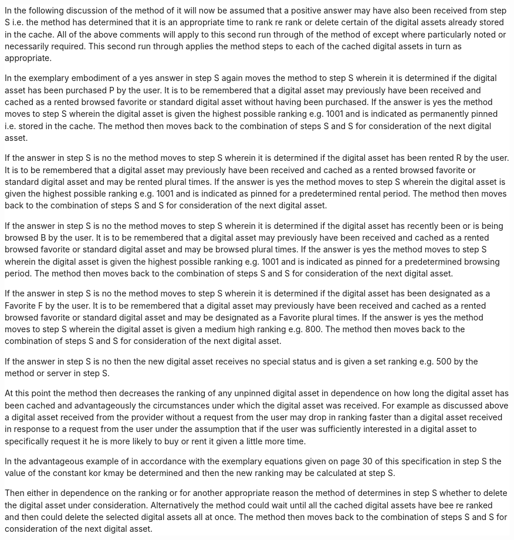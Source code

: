 In the following discussion of the method of it will now be assumed that a positive answer may have also been received from step S i.e. the method has determined that it is an appropriate time to rank re rank or delete certain of the digital assets already stored in the cache. All of the above comments will apply to this second run through of the method of except where particularly noted or necessarily required. This second run through applies the method steps to each of the cached digital assets in turn as appropriate.

In the exemplary embodiment of a yes answer in step S again moves the method to step S wherein it is determined if the digital asset has been purchased P by the user. It is to be remembered that a digital asset may previously have been received and cached as a rented browsed favorite or standard digital asset without having been purchased. If the answer is yes the method moves to step S wherein the digital asset is given the highest possible ranking e.g. 1001 and is indicated as permanently pinned i.e. stored in the cache. The method then moves back to the combination of steps S and S for consideration of the next digital asset.

If the answer in step S is no the method moves to step S wherein it is determined if the digital asset has been rented R by the user. It is to be remembered that a digital asset may previously have been received and cached as a rented browsed favorite or standard digital asset and may be rented plural times. If the answer is yes the method moves to step S wherein the digital asset is given the highest possible ranking e.g. 1001 and is indicated as pinned for a predetermined rental period. The method then moves back to the combination of steps S and S for consideration of the next digital asset.

If the answer in step S is no the method moves to step S wherein it is determined if the digital asset has recently been or is being browsed B by the user. It is to be remembered that a digital asset may previously have been received and cached as a rented browsed favorite or standard digital asset and may be browsed plural times. If the answer is yes the method moves to step S wherein the digital asset is given the highest possible ranking e.g. 1001 and is indicated as pinned for a predetermined browsing period. The method then moves back to the combination of steps S and S for consideration of the next digital asset.

If the answer in step S is no the method moves to step S wherein it is determined if the digital asset has been designated as a Favorite F by the user. It is to be remembered that a digital asset may previously have been received and cached as a rented browsed favorite or standard digital asset and may be designated as a Favorite plural times. If the answer is yes the method moves to step S wherein the digital asset is given a medium high ranking e.g. 800. The method then moves back to the combination of steps S and S for consideration of the next digital asset.

If the answer in step S is no then the new digital asset receives no special status and is given a set ranking e.g. 500 by the method or server in step S.

At this point the method then decreases the ranking of any unpinned digital asset in dependence on how long the digital asset has been cached and advantageously the circumstances under which the digital asset was received. For example as discussed above a digital asset received from the provider without a request from the user may drop in ranking faster than a digital asset received in response to a request from the user under the assumption that if the user was sufficiently interested in a digital asset to specifically request it he is more likely to buy or rent it given a little more time.

In the advantageous example of in accordance with the exemplary equations given on page 30 of this specification in step S the value of the constant kor kmay be determined and then the new ranking may be calculated at step S.

Then either in dependence on the ranking or for another appropriate reason the method of determines in step S whether to delete the digital asset under consideration. Alternatively the method could wait until all the cached digital assets have bee re ranked and then could delete the selected digital assets all at once. The method then moves back to the combination of steps S and S for consideration of the next digital asset.
